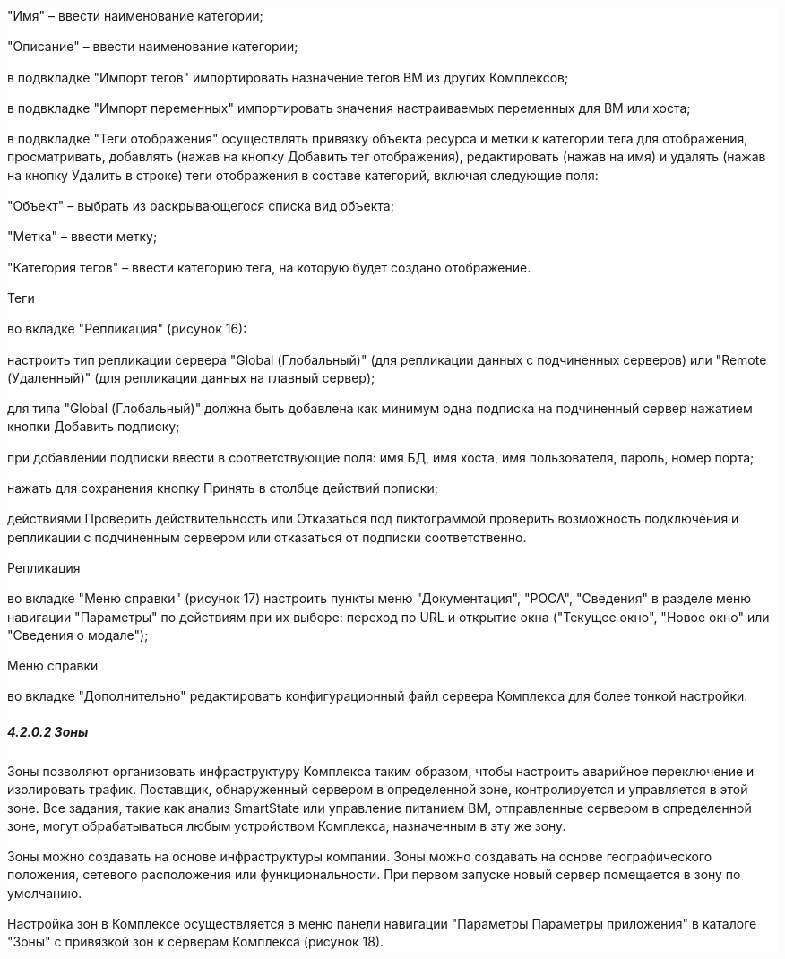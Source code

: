 "Имя" – ввести наименование категории;

"Описание" – ввести наименование категории;

в подвкладке "Импорт тегов" импортировать назначение тегов ВМ из других Комплексов;

в подвкладке "Импорт переменных" импортировать значения настраиваемых переменных для ВМ или хоста;

в подвкладке "Теги отображения" осуществлять привязку объекта ресурса и метки к категории тега для отображения, просматривать, добавлять (нажав на кнопку Добавить тег отображения), редактировать (нажав на имя) и удалять (нажав на кнопку Удалить в строке) теги отображения в составе категорий, включая следующие поля:

"Объект" – выбрать из раскрывающегося списка вид объекта;

"Метка" – ввести метку;

"Категория тегов" – ввести категорию тега, на которую будет создано отображение.

Теги

во вкладке "Репликация" (рисунок 16):

настроить тип репликации сервера "Global (Глобальный)" (для репликации данных с подчиненных серверов) или "Remote (Удаленный)" (для репликации данных на главный сервер);

для типа "Global (Глобальный)" должна быть добавлена как минимум одна подписка на подчиненный сервер нажатием кнопки Добавить подписку;

при добавлении подписки ввести в соответствующие поля: имя БД, имя хоста, имя пользователя, пароль, номер порта;

нажать для сохранения кнопку Принять в столбце действий пописки;

действиями Проверить действительность или Отказаться под пиктограммой  проверить возможность подключения и репликации с подчиненным сервером или отказаться от подписки соответственно.

Репликация

во вкладке "Меню справки" (рисунок 17) настроить пункты меню "Документация", "РОСА", "Сведения" в разделе меню навигации "Параметры" по действиям при их выборе: переход по URL и открытие окна ("Текущее окно", "Новое окно" или "Сведения о модале");

Меню справки

во вкладке "Дополнительно" редактировать конфигурационный файл сервера Комплекса для более тонкой настройки.

##### 4.2.0.2 Зоны

Зоны позволяют организовать инфраструктуру Комплекса таким образом, чтобы настроить аварийное переключение и изолировать трафик. Поставщик, обнаруженный сервером в определенной зоне, контролируется и управляется в этой зоне. Все задания, такие как анализ SmartState или управление питанием ВМ, отправленные сервером в определенной зоне, могут обрабатываться любым устройством Комплекса, назначенным в эту же зону.

Зоны можно создавать на основе инфраструктуры компании. Зоны можно создавать на основе географического положения, сетевого расположения или функциональности. При первом запуске новый сервер помещается в зону по умолчанию.

Настройка зон в Комплексе осуществляется в меню панели навигации "Параметры  Параметры приложения" в каталоге "Зоны" с привязкой зон к серверам Комплекса (рисунок 18).
